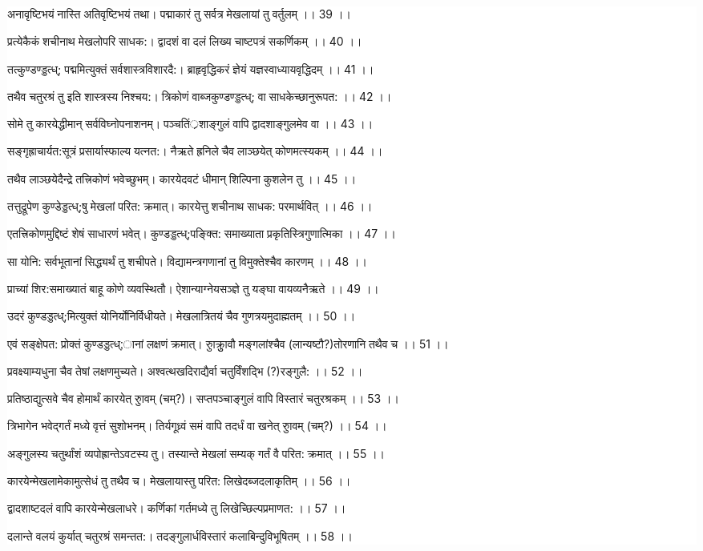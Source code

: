 अनावृष्टिभयं नास्ति अतिवृष्टिभयं तथा। 
पद्माकारं तु सर्वत्र मेखलायां तु वर्तुलम् ।। 39 ।। 
 
प्रत्येकैकं शचीनाथ मेखलोपरि साधक:। 
द्वादशं वा दलं लिख्य चाष्टपत्रं सकर्णिकम् ।। 40 ।। 
 
तत्कुण्डण्ड्डत्ध्; पद्ममित्युक्तं सर्वशास्त्रविशारदै:। 
ब्राहृवृद्धिकरं ज्ञेयं यज्ञस्वाध्यायवृद्धिदम् ।। 41 ।। 
 
तथैव चतुरश्रं तु इति शास्त्रस्य निश्चय:। 
त्रिकोणं वाब्जकुण्डण्ड्डत्ध्; वा साधकेच्छानुरूपत: ।। 42 ।। 
 
सोमे तु कारयेद्धीमान् सर्वविघ्नोपनाशनम्। 
पञ्चतिं्रशाङ्गुलं वापि द्वादशाङ्गुलमेव वा ।। 43 ।। 
 
सङ्गृह्राचार्यत:सूत्रं प्रसार्यास्फाल्य यत्नत:। 
नैऋते ह्रनिले चैव लाञ्छयेत् कोणमत्स्यकम् ।। 44 ।।
 
तथैव लाञ्छयेदैन्द्रे तत्त्रिकोणं भवेच्छुभम्। 
कारयेदवटं धीमान् शिल्पिना कुशलेन तु ।। 45 ।। 
 
तत्तुद्रूपेण कुण्डेड्डत्ध्;षु मेखलां परित: क्रमात्। 
कारयेत्तु शचीनाथ साधक: परमार्थवित् ।। 46 ।। 
 
एतत्त्रिकोणमुद्दिष्टं शेषं साधारणं भवेत्। 
कुण्डड्डत्ध्;पङ्क्ति: समाख्याता प्रकृतिस्त्रिगुणात्मिका ।। 47 ।। 
 
सा योनि: सर्वभूतानां सिद्ध्यर्थं तु शचीपते। 
विद्यामन्त्रगणानां तु विमुक्तेश्चैव कारणम् ।। 48 ।। 
 
प्राच्यां शिर:समाख्यातं बाहू कोणे व्यवस्थितौ। 
ऐशान्याग्नेयसञ्ज्ञे तु यङ्घा वायव्यनैऋते ।। 49 ।। 
 
उदरं कुण्डड्डत्ध्;मित्युक्तं योनिर्योनिर्विधीयते। 
मेखलात्रितयं चैव गुणत्रयमुदाह्मतम् ।। 50 ।। 
 
एवं सङ्क्षेपत: प्रोक्तं कुण्डड्डत्ध्;ानां लक्षणं क्रमात्। 
रुाुक्रुाुवौ मङ्गलांश्चैव (लान्यष्टौ?)तोरणानि तथैव च ।। 51 ।। 
 
प्रवक्ष्याम्यधुना चैव तेषां लक्षणमुच्यते। 
अश्वत्थखदिराद्यैर्वा चतुर्विंशद्भि (?)रङ्गुलै: ।। 52 ।। 
 
प्रतिष्ठाद्युत्सवे चैव होमार्थं कारयेत् रुाुवम् (चम्?)। 
सप्तपञ्चाङ्गुलं वापि विस्तारं चतुरश्रकम् ।। 53 ।। 
 
त्रिभागेन भवेद्गर्तं मध्ये वृत्तं सुशोभनम्। 
तिर्यगूध्र्वं समं वापि तदर्धं वा खनेत् रुाुवम् (चम्?) ।। 54 ।। 
 
अङ्गुलस्य चतुर्थांशं व्यपोह्रान्तेऽवटस्य तु। 
तस्यान्ते मेखलां सम्यक् गर्तं वै परित: क्रमात् ।। 55 ।। 
 
कारयेन्मेखलामेकामुत्सेधं तु तथैव च। 
मेखलायास्तु परित: लिखेदब्जदलाकृतिम् ।। 56 ।। 
 
द्वादशाष्टदलं वापि कारयेन्मेखलाधरे। 
कर्णिकां गर्तमध्ये तु लिखेच्छिल्पप्रमाणत: ।। 57 ।। 
 
दलान्ते वलयं कुर्यात् चतुरश्रं समन्तत:। 
तदङ्गुलार्धविस्तारं कलाबिन्दुविभूषितम् ।। 58 ।। 
 